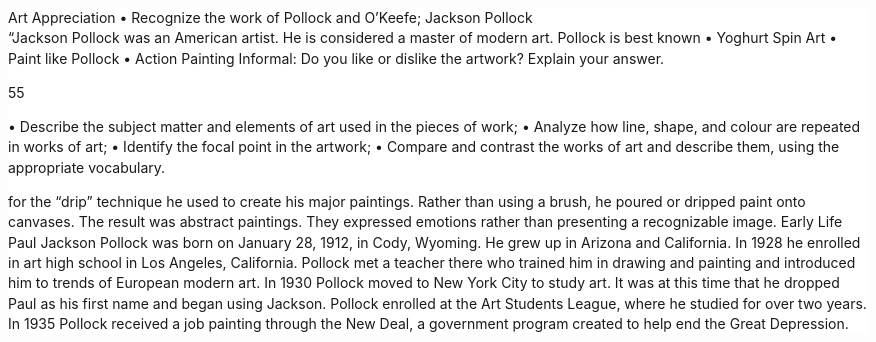  
Art Appreciation 
• Recognize the work 
of Pollock and 
O’Keefe; 
Jackson Pollock  
“Jackson Pollock was an American 
artist. He is considered a master 
of modern art. Pollock is best known 
• Yoghurt Spin Art 
• Paint like Pollock 
• Action Painting 
Informal: 
Do you like or dislike the 
artwork? Explain your 
answer. 


55 
 
 
 
• Describe the  subject 
matter and elements 
of art used in the 
pieces of work; 
• Analyze how line, 
shape, and colour 
are repeated in 
works of art; 
• Identify the focal 
point in the 
artwork; 
• Compare and 
contrast the works 
of art and describe 
them, using the 
appropriate 
vocabulary. 
 
 
for the “drip” technique he used to 
create his major paintings. Rather 
than using a brush, he poured or 
dripped paint onto canvases. The 
result was abstract paintings. They 
expressed emotions rather than 
presenting a recognizable image. 
Early Life 
Paul Jackson Pollock was born on 
January 28, 1912, in Cody, Wyoming. 
He grew up in Arizona and California. 
In 1928 he enrolled in art high school 
in Los Angeles, California. Pollock met 
a teacher there who trained him in 
drawing and painting and introduced 
him to trends of European modern art. 
In 1930 Pollock moved to New York 
City to study art. It was at this time 
that he dropped Paul as his first name 
and began using Jackson. Pollock 
enrolled at the Art Students League, 
where he studied for over two years. In 
1935 Pollock received a job painting 
through the New Deal, a government 
program created to help end the Great 
Depression. 